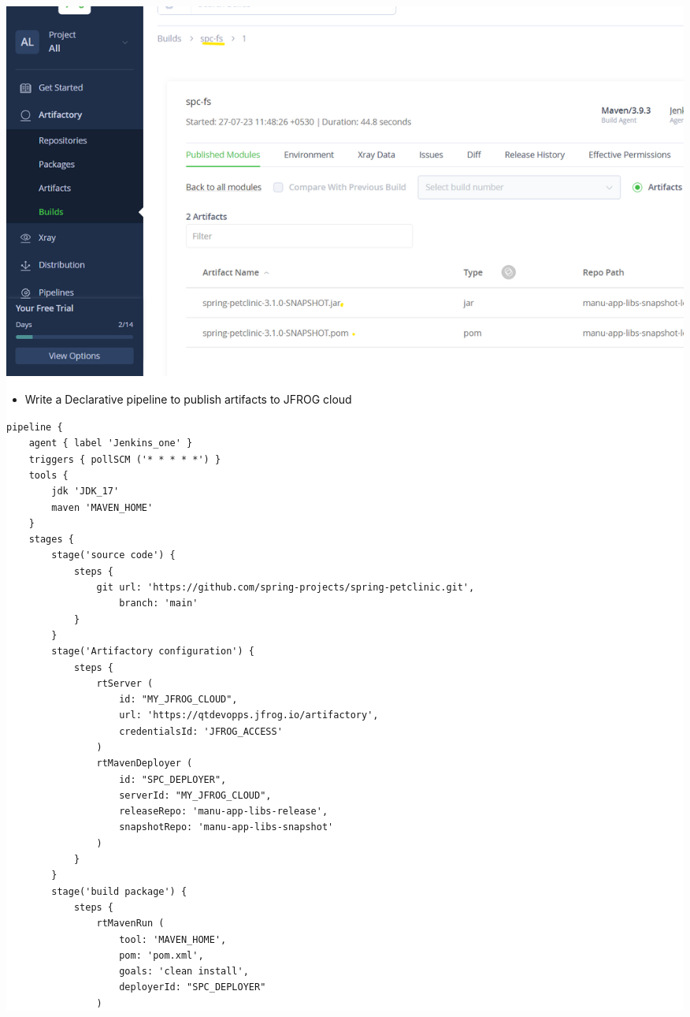 ![preview](images/jnks70.png)
* Write a Declarative pipeline to publish artifacts to JFROG cloud 
```Jenkinsfile
pipeline {
    agent { label 'Jenkins_one' }
    triggers { pollSCM ('* * * * *') }
    tools {
        jdk 'JDK_17'
        maven 'MAVEN_HOME'
    }
    stages {
        stage('source code') {
            steps {
                git url: 'https://github.com/spring-projects/spring-petclinic.git',
                    branch: 'main'
            }
        }
        stage('Artifactory configuration') {
            steps {
                rtServer (
                    id: "MY_JFROG_CLOUD",
                    url: 'https://qtdevopps.jfrog.io/artifactory',
                    credentialsId: 'JFROG_ACCESS'
                )
                rtMavenDeployer (
                    id: "SPC_DEPLOYER",
                    serverId: "MY_JFROG_CLOUD",
                    releaseRepo: 'manu-app-libs-release',
                    snapshotRepo: 'manu-app-libs-snapshot'
                )
            }
        }
        stage('build package') {
            steps {
                rtMavenRun (
                    tool: 'MAVEN_HOME',
                    pom: 'pom.xml',
                    goals: 'clean install',
                    deployerId: "SPC_DEPLOYER"
                )
```